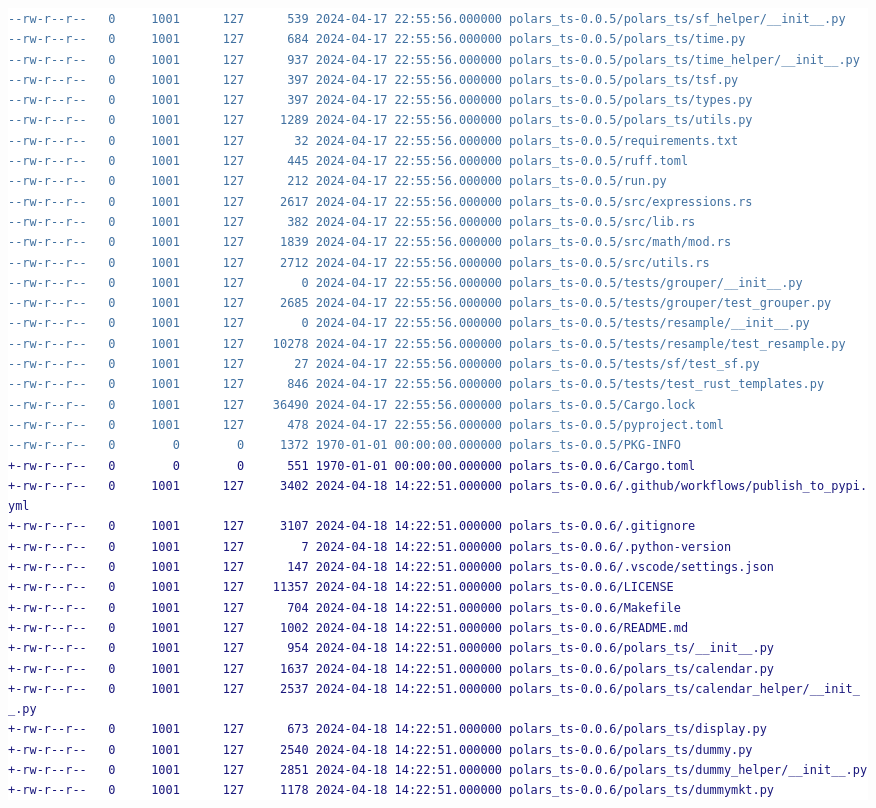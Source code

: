 ```diff
--rw-r--r--   0     1001      127      539 2024-04-17 22:55:56.000000 polars_ts-0.0.5/polars_ts/sf_helper/__init__.py
--rw-r--r--   0     1001      127      684 2024-04-17 22:55:56.000000 polars_ts-0.0.5/polars_ts/time.py
--rw-r--r--   0     1001      127      937 2024-04-17 22:55:56.000000 polars_ts-0.0.5/polars_ts/time_helper/__init__.py
--rw-r--r--   0     1001      127      397 2024-04-17 22:55:56.000000 polars_ts-0.0.5/polars_ts/tsf.py
--rw-r--r--   0     1001      127      397 2024-04-17 22:55:56.000000 polars_ts-0.0.5/polars_ts/types.py
--rw-r--r--   0     1001      127     1289 2024-04-17 22:55:56.000000 polars_ts-0.0.5/polars_ts/utils.py
--rw-r--r--   0     1001      127       32 2024-04-17 22:55:56.000000 polars_ts-0.0.5/requirements.txt
--rw-r--r--   0     1001      127      445 2024-04-17 22:55:56.000000 polars_ts-0.0.5/ruff.toml
--rw-r--r--   0     1001      127      212 2024-04-17 22:55:56.000000 polars_ts-0.0.5/run.py
--rw-r--r--   0     1001      127     2617 2024-04-17 22:55:56.000000 polars_ts-0.0.5/src/expressions.rs
--rw-r--r--   0     1001      127      382 2024-04-17 22:55:56.000000 polars_ts-0.0.5/src/lib.rs
--rw-r--r--   0     1001      127     1839 2024-04-17 22:55:56.000000 polars_ts-0.0.5/src/math/mod.rs
--rw-r--r--   0     1001      127     2712 2024-04-17 22:55:56.000000 polars_ts-0.0.5/src/utils.rs
--rw-r--r--   0     1001      127        0 2024-04-17 22:55:56.000000 polars_ts-0.0.5/tests/grouper/__init__.py
--rw-r--r--   0     1001      127     2685 2024-04-17 22:55:56.000000 polars_ts-0.0.5/tests/grouper/test_grouper.py
--rw-r--r--   0     1001      127        0 2024-04-17 22:55:56.000000 polars_ts-0.0.5/tests/resample/__init__.py
--rw-r--r--   0     1001      127    10278 2024-04-17 22:55:56.000000 polars_ts-0.0.5/tests/resample/test_resample.py
--rw-r--r--   0     1001      127       27 2024-04-17 22:55:56.000000 polars_ts-0.0.5/tests/sf/test_sf.py
--rw-r--r--   0     1001      127      846 2024-04-17 22:55:56.000000 polars_ts-0.0.5/tests/test_rust_templates.py
--rw-r--r--   0     1001      127    36490 2024-04-17 22:55:56.000000 polars_ts-0.0.5/Cargo.lock
--rw-r--r--   0     1001      127      478 2024-04-17 22:55:56.000000 polars_ts-0.0.5/pyproject.toml
--rw-r--r--   0        0        0     1372 1970-01-01 00:00:00.000000 polars_ts-0.0.5/PKG-INFO
+-rw-r--r--   0        0        0      551 1970-01-01 00:00:00.000000 polars_ts-0.0.6/Cargo.toml
+-rw-r--r--   0     1001      127     3402 2024-04-18 14:22:51.000000 polars_ts-0.0.6/.github/workflows/publish_to_pypi.yml
+-rw-r--r--   0     1001      127     3107 2024-04-18 14:22:51.000000 polars_ts-0.0.6/.gitignore
+-rw-r--r--   0     1001      127        7 2024-04-18 14:22:51.000000 polars_ts-0.0.6/.python-version
+-rw-r--r--   0     1001      127      147 2024-04-18 14:22:51.000000 polars_ts-0.0.6/.vscode/settings.json
+-rw-r--r--   0     1001      127    11357 2024-04-18 14:22:51.000000 polars_ts-0.0.6/LICENSE
+-rw-r--r--   0     1001      127      704 2024-04-18 14:22:51.000000 polars_ts-0.0.6/Makefile
+-rw-r--r--   0     1001      127     1002 2024-04-18 14:22:51.000000 polars_ts-0.0.6/README.md
+-rw-r--r--   0     1001      127      954 2024-04-18 14:22:51.000000 polars_ts-0.0.6/polars_ts/__init__.py
+-rw-r--r--   0     1001      127     1637 2024-04-18 14:22:51.000000 polars_ts-0.0.6/polars_ts/calendar.py
+-rw-r--r--   0     1001      127     2537 2024-04-18 14:22:51.000000 polars_ts-0.0.6/polars_ts/calendar_helper/__init__.py
+-rw-r--r--   0     1001      127      673 2024-04-18 14:22:51.000000 polars_ts-0.0.6/polars_ts/display.py
+-rw-r--r--   0     1001      127     2540 2024-04-18 14:22:51.000000 polars_ts-0.0.6/polars_ts/dummy.py
+-rw-r--r--   0     1001      127     2851 2024-04-18 14:22:51.000000 polars_ts-0.0.6/polars_ts/dummy_helper/__init__.py
+-rw-r--r--   0     1001      127     1178 2024-04-18 14:22:51.000000 polars_ts-0.0.6/polars_ts/dummymkt.py
```
